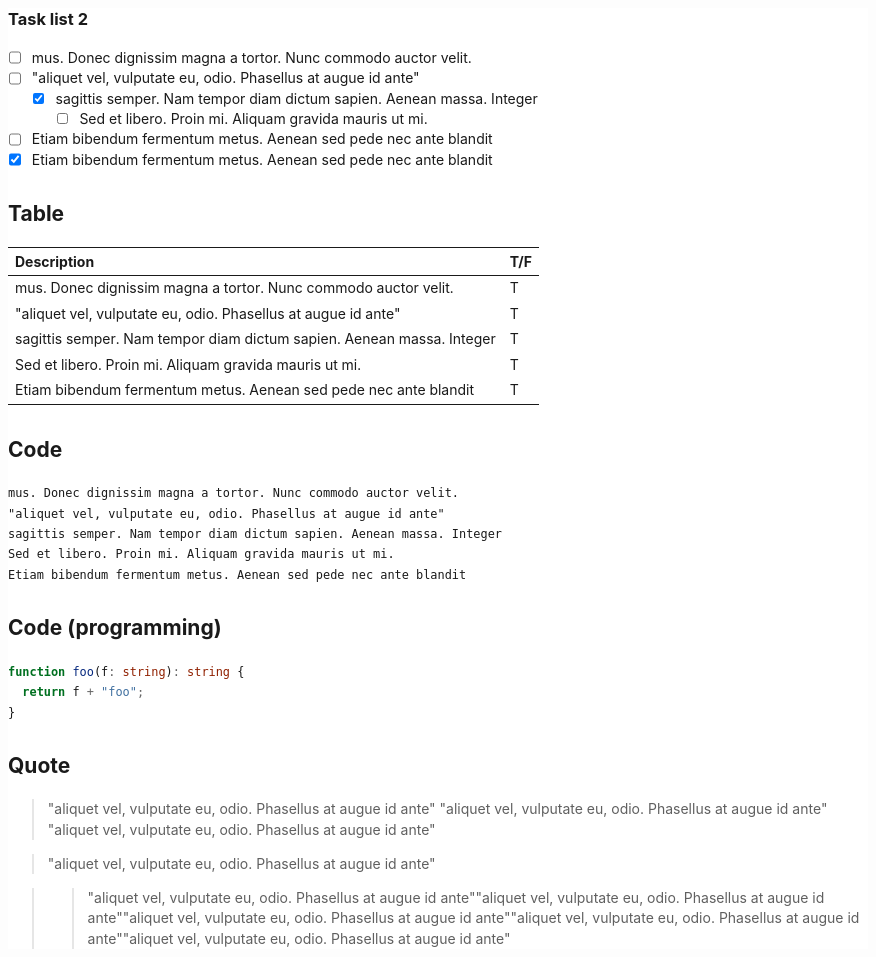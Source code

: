 ### Task list 2

- [ ] mus. Donec dignissim magna a tortor. Nunc commodo auctor velit.
- [ ] "aliquet vel, vulputate eu, odio. Phasellus at augue id ante"
  - [x] sagittis semper. Nam tempor diam dictum sapien. Aenean massa. Integer
    - [ ] Sed et libero. Proin mi. Aliquam gravida mauris ut mi.
- [ ] Etiam bibendum fermentum metus. Aenean sed pede nec ante blandit
- [x] Etiam bibendum fermentum metus. Aenean sed pede nec ante blandit

## Table

| Description                                                           | T/F |
| :-------------------------------------------------------------------- | :-- |
| mus. Donec dignissim magna a tortor. Nunc commodo auctor velit.       | T   |
| "aliquet vel, vulputate eu, odio. Phasellus at augue id ante"         | T   |
| sagittis semper. Nam tempor diam dictum sapien. Aenean massa. Integer | T   |
| Sed et libero. Proin mi. Aliquam gravida mauris ut mi.                | T   |
| Etiam bibendum fermentum metus. Aenean sed pede nec ante blandit      | T   |

## Code

```
mus. Donec dignissim magna a tortor. Nunc commodo auctor velit.
"aliquet vel, vulputate eu, odio. Phasellus at augue id ante"
sagittis semper. Nam tempor diam dictum sapien. Aenean massa. Integer
Sed et libero. Proin mi. Aliquam gravida mauris ut mi.
Etiam bibendum fermentum metus. Aenean sed pede nec ante blandit
```

## Code (programming)

```typescript
function foo(f: string): string {
  return f + "foo";
}
```

## Quote

> "aliquet vel, vulputate eu, odio. Phasellus at augue id ante"
> "aliquet vel, vulputate eu, odio. Phasellus at augue id ante"
> "aliquet vel, vulputate eu, odio. Phasellus at augue id ante"

> "aliquet vel, vulputate eu, odio. Phasellus at augue id ante"

> > "aliquet vel, vulputate eu, odio. Phasellus at augue id ante""aliquet vel, vulputate eu, odio. Phasellus at augue id ante""aliquet vel, vulputate eu, odio. Phasellus at augue id ante""aliquet vel, vulputate eu, odio. Phasellus at augue id ante""aliquet vel, vulputate eu, odio. Phasellus at augue id ante"
